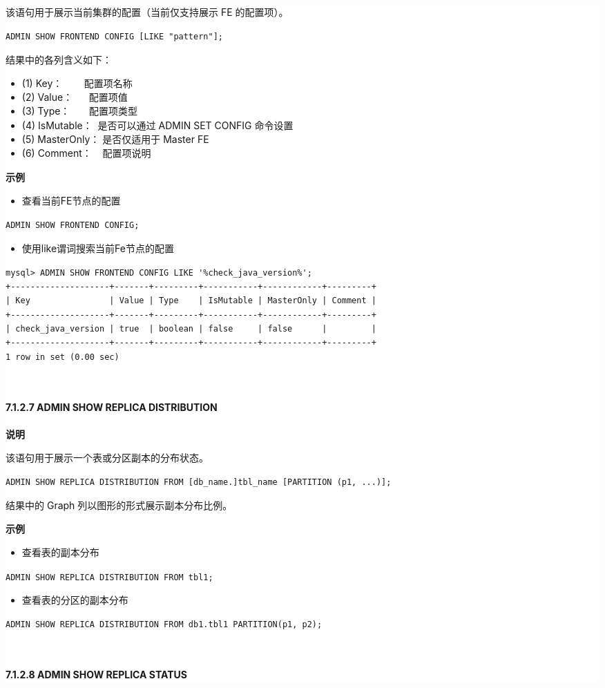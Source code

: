 该语句用于展示当前集群的配置（当前仅支持展示 FE 的配置项）。

`ADMIN SHOW FRONTEND CONFIG [LIKE "pattern"];`

  

结果中的各列含义如下：

*   (1) Key：        配置项名称
*   (2) Value：      配置项值
*   (3) Type：       配置项类型
*   (4) IsMutable：  是否可以通过 ADMIN SET CONFIG 命令设置
*   (5) MasterOnly： 是否仅适用于 Master FE
*   (6) Comment：    配置项说明

  

**示例**

*   查看当前FE节点的配置

`ADMIN SHOW FRONTEND CONFIG;`

*   使用like谓词搜索当前Fe节点的配置

~~~
mysql> ADMIN SHOW FRONTEND CONFIG LIKE '%check_java_version%';
+--------------------+-------+---------+-----------+------------+---------+
| Key                | Value | Type    | IsMutable | MasterOnly | Comment |
+--------------------+-------+---------+-----------+------------+---------+
| check_java_version | true  | boolean | false     | false      |         |
+--------------------+-------+---------+-----------+------------+---------+
1 row in set (0.00 sec)
~~~

  <br>

#### 7.1.2.7 ADMIN SHOW REPLICA DISTRIBUTION

**说明**

该语句用于展示一个表或分区副本的分布状态。

~~~
ADMIN SHOW REPLICA DISTRIBUTION FROM [db_name.]tbl_name [PARTITION (p1, ...)];
~~~

结果中的 Graph 列以图形的形式展示副本分布比例。

  

**示例**

*   查看表的副本分布

`ADMIN SHOW REPLICA DISTRIBUTION FROM tbl1;`

*   查看表的分区的副本分布

`ADMIN SHOW REPLICA DISTRIBUTION FROM db1.tbl1 PARTITION(p1, p2);`

  <br>

#### 7.1.2.8 ADMIN SHOW REPLICA STATUS
